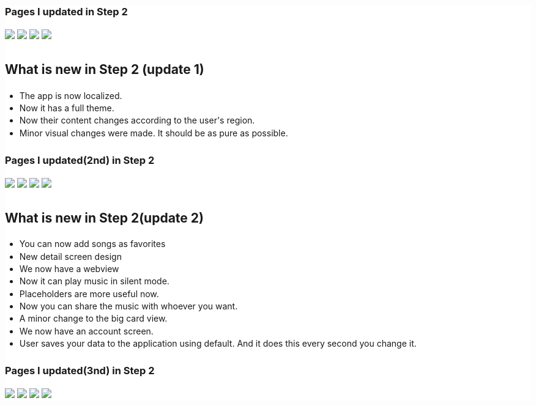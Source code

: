 ### Pages I updated in Step 2

<div>
 <img src="https://user-images.githubusercontent.com/74152011/152657402-aa4f647e-eb8a-425c-889c-77ba18a57477.png" width=240>
 <img src="https://user-images.githubusercontent.com/74152011/152657403-52075e68-a8fa-41f0-a4b7-302d7a78e1ef.png" width=240>
 <img src="https://user-images.githubusercontent.com/74152011/152657404-4469c4ca-f549-4d38-a8e9-af57f851abc5.png" width=240>
 <img src="https://user-images.githubusercontent.com/74152011/152657406-03f974f9-9f46-433f-a9d6-ffadc51e521d.png" width=240>
</div>

## What is new in Step 2 (update 1)
+ The app is now localized.
+ Now it has a full theme.
+ Now their content changes according to the user's region.
+ Minor visual changes were made. It should be as pure as possible.

### Pages I updated(2nd) in Step 2

<div>
 <img src="https://user-images.githubusercontent.com/74152011/152682515-8aade931-9207-4c2a-8b8a-92f4833c3042.png" width=240>
 <img src="https://user-images.githubusercontent.com/74152011/152682522-d6eebd07-3499-4952-9bc7-31ae649b7274.png" width=240>
 <img src="https://user-images.githubusercontent.com/74152011/152682524-2a59f8b2-8229-4707-9b8e-00d38aea5348.png" width=240>
 <img src="https://user-images.githubusercontent.com/74152011/152682534-f93c0620-669a-4636-8365-ae9271255c1e.png" width=240>
</div>

## What is new in Step 2(update 2)
+ You can now add songs as favorites
+ New detail screen design
+ We now have a webview
+ Now it can play music in silent mode.
+ Placeholders are more useful now.
+ Now you can share the music with whoever you want.
+ A minor change to the big card view.
+ We now have an account screen.
+ User saves your data to the application using default. And it does this every second you change it.

### Pages I updated(3nd) in Step 2

<div>
 <img src="https://user-images.githubusercontent.com/74152011/152856925-4e432c63-3e56-4c4f-b809-e24efa1ca967.png" width=240>
 <img src="https://user-images.githubusercontent.com/74152011/152856904-b8a1b586-b044-4fa6-828a-e275b39a0a57.png" width=240>
 <img src="https://user-images.githubusercontent.com/74152011/152856920-ffb9baa2-546d-45b1-a240-2ef456dc2882.png" width=240>
 <img src="https://user-images.githubusercontent.com/74152011/152856937-ca03bb7b-541c-4f64-894d-947e480776ad.png" width=240>
</div>
